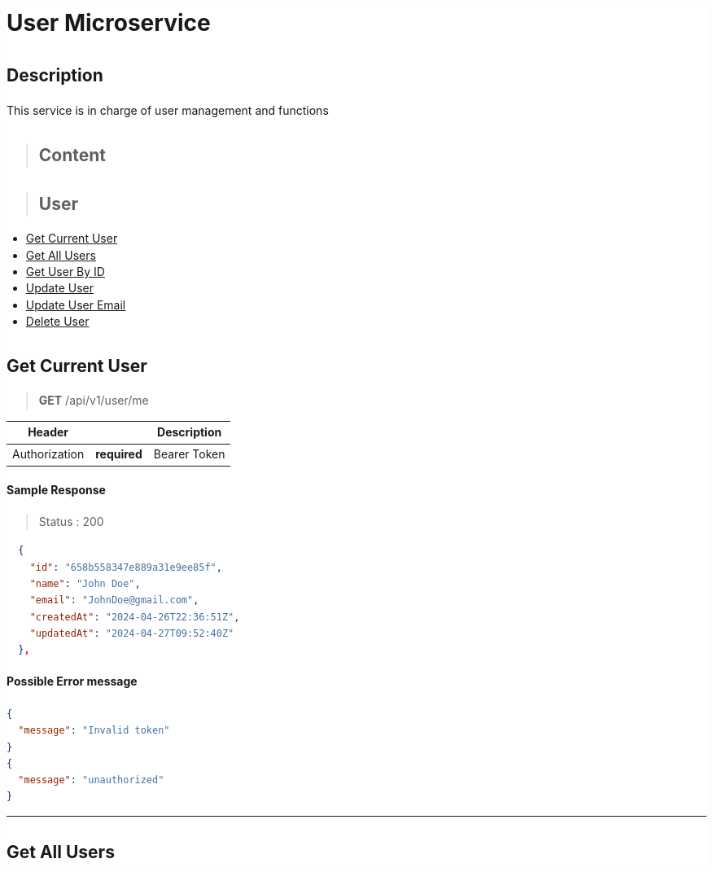 # User Microservice

## Description

This service is in charge of user management and functions

> ## Content

> ## User

- [Get Current User](#get-current-user)
- [Get All Users](#get-all-users)
- [Get User By ID](#get-user)
- [Update User](#update-user)
- [Update User Email](#update-user-email)
- [Delete User](#delete-user)

## Get Current User

> **GET** /api/v1/user/me

| Header        |              | Description  |
| ------------- | ------------ | ------------ |
| Authorization | **required** | Bearer Token |

#### Sample Response

> Status : 200

```json
  {
    "id": "658b558347e889a31e9ee85f",
    "name": "John Doe",
    "email": "JohnDoe@gmail.com",
    "createdAt": "2024-04-26T22:36:51Z",
    "updatedAt": "2024-04-27T09:52:40Z"
  },
```

#### Possible Error message

```json
{
  "message": "Invalid token"
}
{
  "message": "unauthorized"
}
```

---

## Get All Users
